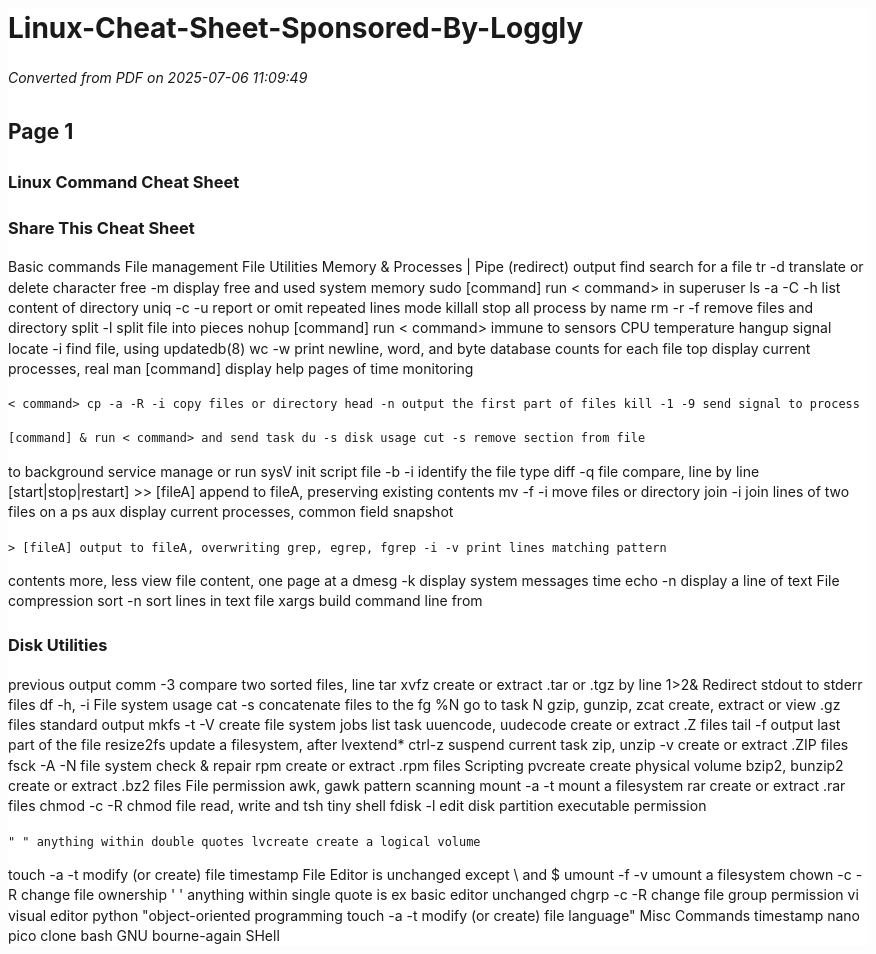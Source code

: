 # Linux-Cheat-Sheet-Sponsored-By-Loggly

*Converted from PDF on 2025-07-06 11:09:49*


## Page 1

### Linux Command Cheat Sheet
### Share This Cheat Sheet
Basic commands File management File Utilities Memory & Processes
| Pipe (redirect) output find search for a file tr -d translate or delete character free -m display free and used system memory
sudo [command] run < command> in superuser ls -a -C -h list content of directory uniq -c -u report or omit repeated lines mode killall stop all process by name
rm -r -f remove files and directory split -l split file into pieces
nohup [command] run < command> immune to sensors CPU temperature
hangup signal locate -i find file, using updatedb(8) wc -w print newline, word, and byte
database counts for each file top display current processes, real
man [command] display help pages of time monitoring
```
< command> cp -a -R -i copy files or directory head -n output the first part of files kill -1 -9 send signal to process
```
```
[command] & run < command> and send task du -s disk usage cut -s remove section from file
```
to background service manage or run sysV init script
file -b -i identify the file type diff -q file compare, line by line [start|stop|restart] >> [fileA] append to fileA, preserving
existing contents mv -f -i move files or directory join -i join lines of two files on a ps aux display current processes, common field snapshot
```
> [fileA] output to fileA, overwriting grep, egrep, fgrep -i -v print lines matching pattern
```
contents more, less view file content, one page at a dmesg -k display system messages time echo -n display a line of text
File compression sort -n sort lines in text file xargs build command line from
### Disk Utilities
previous output comm -3 compare two sorted files, line
tar xvfz create or extract .tar or .tgz by line
1>2& Redirect stdout to stderr files df -h, -i File system usage cat -s concatenate files to the
fg %N go to task N gzip, gunzip, zcat create, extract or view .gz files standard output mkfs -t -V create file system
jobs list task uuencode, uudecode create or extract .Z files tail -f output last part of the file resize2fs update a filesystem, after lvextend*
ctrl-z suspend current task zip, unzip -v create or extract .ZIP files fsck -A -N file system check & repair
rpm create or extract .rpm files Scripting pvcreate create physical volume
bzip2, bunzip2 create or extract .bz2 files File permission
awk, gawk pattern scanning mount -a -t mount a filesystem rar create or extract .rar files
chmod -c -R chmod file read, write and tsh tiny shell fdisk -l edit disk partition executable permission
```
" " anything within double quotes lvcreate create a logical volume
```
touch -a -t modify (or create) file timestamp File Editor is unchanged except \ and $ umount -f -v umount a filesystem
chown -c -R change file ownership ' ' anything within single quote is ex basic editor unchanged
chgrp -c -R change file group permission
vi visual editor python "object-oriented programming
touch -a -t modify (or create) file language" Misc Commands timestamp nano pico clone bash GNU bourne-again SHell